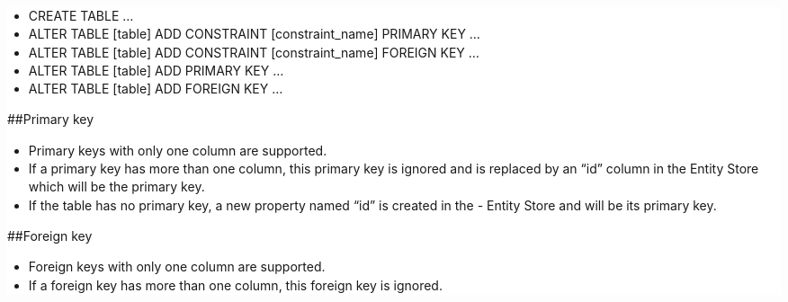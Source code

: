 * CREATE TABLE …
* ALTER TABLE [table] ADD CONSTRAINT [constraint_name] PRIMARY KEY …
* ALTER TABLE [table] ADD CONSTRAINT [constraint_name] FOREIGN KEY …
* ALTER TABLE [table] ADD PRIMARY KEY …
* ALTER TABLE [table] ADD FOREIGN KEY …

##Primary key

* Primary keys with only one column are supported.
* If a primary key has more than one column, this primary key is ignored and is replaced by an “id” column in the Entity Store which will be the primary key.
* If the table has no primary key, a new property named “id” is created in the - Entity Store and will be its primary key.

##Foreign key

* Foreign keys with only one column are supported.
* If a foreign key has more than one column, this foreign key is ignored.
